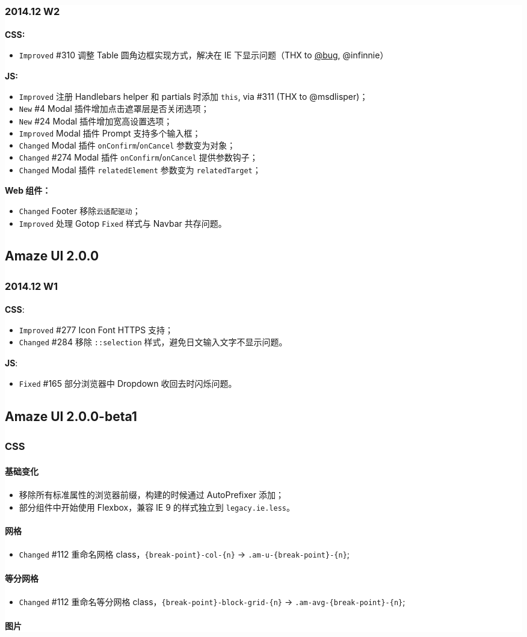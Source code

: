 
### 2014.12 W2

**CSS:**

- `Improved` #310 调整 Table 圆角边框实现方式，解决在 IE 下显示问题（THX to [@bug](http://t.qq.com/sky14way), @infinnie）

**JS:**

- `Improved` 注册 Handlebars helper 和 partials 时添加 `this`, via #311 (THX to @msdlisper)；
- `New` #4 Modal 插件增加点击遮罩层是否关闭选项；
- `New` #24 Modal 插件增加宽高设置选项；
- `Improved` Modal 插件 Prompt 支持多个输入框；
- `Changed` Modal 插件 `onConfirm`/`onCancel` 参数变为对象；
- `Changed` #274 Modal 插件 `onConfirm`/`onCancel` 提供参数钩子；
- `Changed` Modal 插件 `relatedElement` 参数变为 `relatedTarget`；

**Web 组件：**

- `Changed` Footer 移除`云适配驱动`；
- `Improved` 处理 Gotop `Fixed` 样式与 Navbar 共存问题。

## Amaze UI 2.0.0

### 2014.12 W1

**CSS**:

- `Improved` #277 Icon Font HTTPS 支持；
- `Changed` #284 移除 `::selection` 样式，避免日文输入文字不显示问题。

**JS**:

- `Fixed` #165 部分浏览器中 Dropdown 收回去时闪烁问题。



## Amaze UI 2.0.0-beta1

### CSS

#### 基础变化

- 移除所有标准属性的浏览器前缀，构建的时候通过 AutoPrefixer 添加；
- 部分组件中开始使用 Flexbox，兼容 IE 9 的样式独立到 `legacy.ie.less`。

#### 网格

- `Changed` #112 重命名网格 class，`{break-point}-col-{n}` -> `.am-u-{break-point}-{n}`;

#### 等分网格

- `Changed` #112 重命名等分网格 class，`{break-point}-block-grid-{n}` -> `.am-avg-{break-point}-{n}`;

#### 图片
